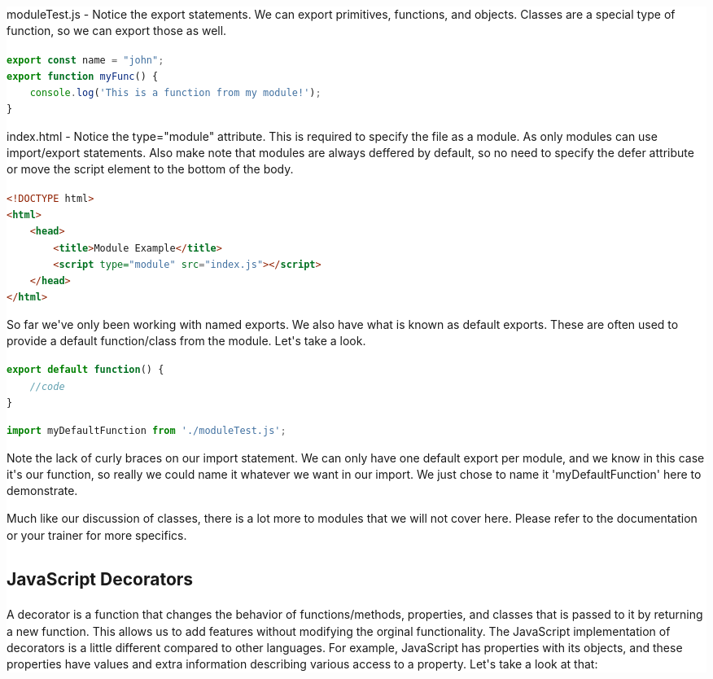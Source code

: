 moduleTest.js - Notice the export statements. We can export primitives, functions, and objects. Classes are 
a special type of function, so we can export those as well.
```JavaScript
export const name = "john";
export function myFunc() {
	console.log('This is a function from my module!');
}
```

index.html - Notice the type="module" attribute. This is required to specify the file as a module. As only 
modules can use import/export statements. Also make note that modules are always deffered by default, so 
no need to specify the defer attribute or move the script element to the bottom of the body. 
```HTML
<!DOCTYPE html>
<html>
    <head>
        <title>Module Example</title>
        <script type="module" src="index.js"></script>
    </head>
</html>
```

So far we've only been working with named exports. We also have what is known as default exports. These are 
often used to provide a default function/class from the module. Let's take a look.

```JavaScript
export default function() {
	//code
}
```

```JavaScript
import myDefaultFunction from './moduleTest.js';
```

Note the lack of curly braces on our import statement. We can only have one default export per module, and 
we know in this case it's our function, so really we could name it whatever we want in our import. We just 
chose to name it 'myDefaultFunction' here to demonstrate. 

Much like our discussion of classes, there is a lot more to modules that we will not cover here. Please 
refer to the documentation or your trainer for more specifics.

## JavaScript Decorators

A decorator is a function that changes the behavior of functions/methods, properties, and classes that is passed to it by returning 
a new function. This allows us to add features without modifying the orginal functionality. The JavaScript implementation of decorators is a 
little different compared to other languages. For example, JavaScript has properties with its objects, and these properties have values and 
extra information describing various access to a property. Let's take a look at that:
